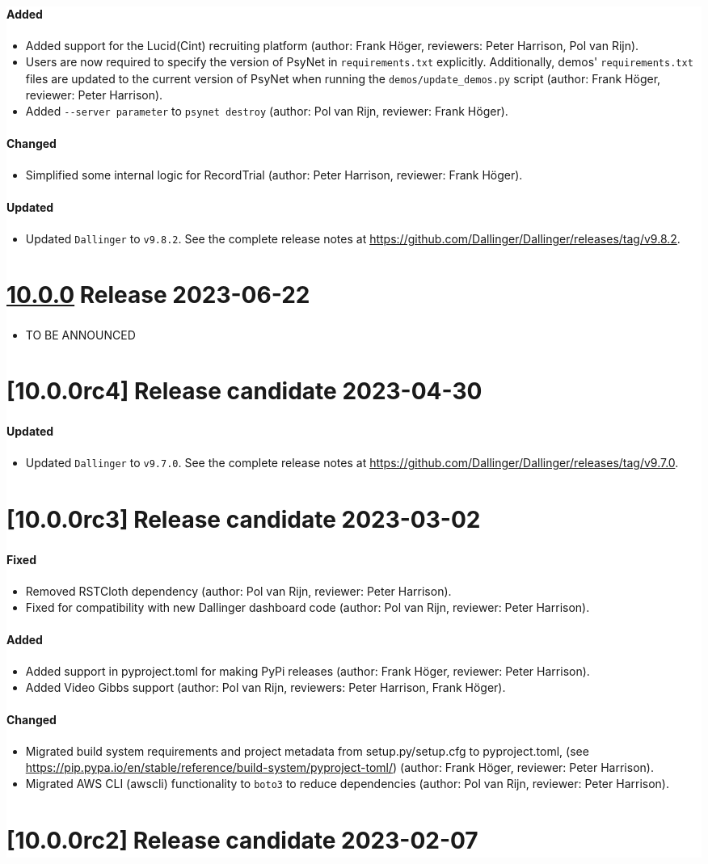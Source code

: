 #### Added
- Added support for the Lucid(Cint) recruiting platform (author: Frank Höger, reviewers: Peter Harrison, Pol van Rijn).
- Users are now required to specify the version of PsyNet in `requirements.txt` explicitly. Additionally, demos' `requirements.txt` files are updated to the current version of PsyNet when running the `demos/update_demos.py` script (author: Frank Höger, reviewer: Peter Harrison).
- Added `--server parameter` to `psynet destroy` (author: Pol van Rijn, reviewer: Frank Höger).

#### Changed
- Simplified some internal logic for RecordTrial (author: Peter Harrison, reviewer: Frank Höger).

#### Updated
- Updated `Dallinger` to `v9.8.2`. See the complete release notes at https://github.com/Dallinger/Dallinger/releases/tag/v9.8.2.

# [10.0.0](https://gitlab.com/PsyNetDev/PsyNet/-/releases/v10.0.0) Release 2023-06-22

- TO BE ANNOUNCED

# [10.0.0rc4] Release candidate 2023-04-30

#### Updated
- Updated `Dallinger` to `v9.7.0`. See the complete release notes at https://github.com/Dallinger/Dallinger/releases/tag/v9.7.0.

# [10.0.0rc3] Release candidate 2023-03-02

#### Fixed
- Removed RSTCloth dependency (author: Pol van Rijn, reviewer: Peter Harrison).
- Fixed for compatibility with new Dallinger dashboard code (author: Pol van Rijn, reviewer: Peter Harrison).

#### Added
- Added support in pyproject.toml for making PyPi releases (author: Frank Höger, reviewer: Peter Harrison).
- Added Video Gibbs support (author: Pol van Rijn, reviewers: Peter Harrison, Frank Höger).

#### Changed
- Migrated build system requirements and project metadata from setup.py/setup.cfg to pyproject.toml, (see https://pip.pypa.io/en/stable/reference/build-system/pyproject-toml/) (author: Frank Höger, reviewer: Peter Harrison).
- Migrated AWS CLI (awscli) functionality to `boto3` to reduce dependencies (author: Pol van Rijn, reviewer: Peter Harrison).

# [10.0.0rc2] Release candidate 2023-02-07
